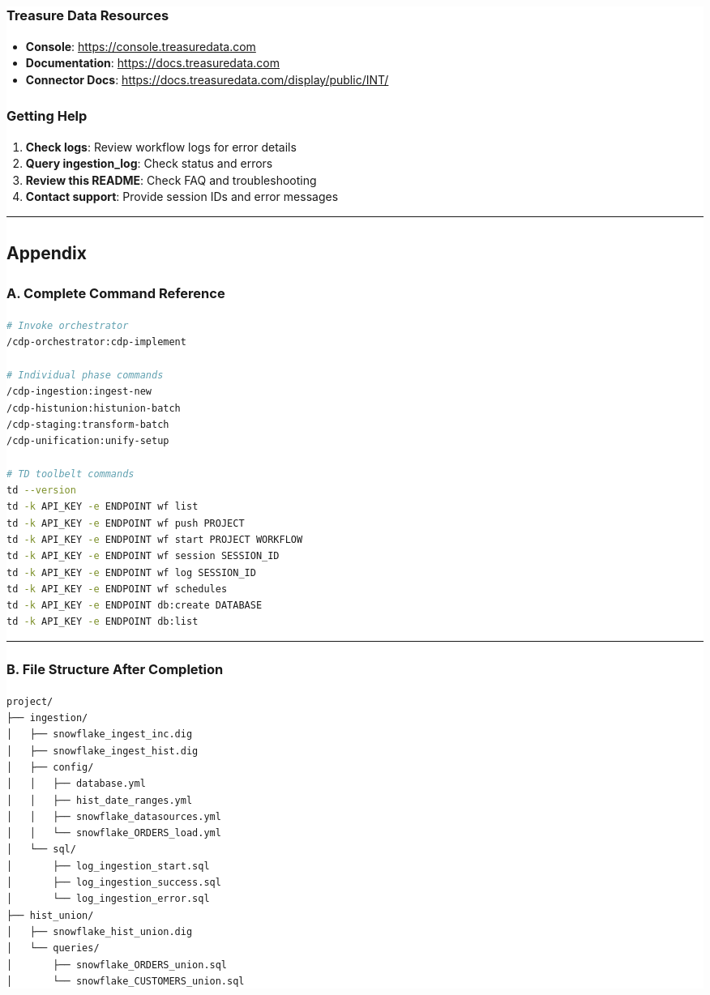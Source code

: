 ### Treasure Data Resources

- **Console**: https://console.treasuredata.com
- **Documentation**: https://docs.treasuredata.com
- **Connector Docs**: https://docs.treasuredata.com/display/public/INT/

### Getting Help

1. **Check logs**: Review workflow logs for error details
2. **Query ingestion_log**: Check status and errors
3. **Review this README**: Check FAQ and troubleshooting
4. **Contact support**: Provide session IDs and error messages

---

## Appendix

### A. Complete Command Reference

```bash
# Invoke orchestrator
/cdp-orchestrator:cdp-implement

# Individual phase commands
/cdp-ingestion:ingest-new
/cdp-histunion:histunion-batch
/cdp-staging:transform-batch
/cdp-unification:unify-setup

# TD toolbelt commands
td --version
td -k API_KEY -e ENDPOINT wf list
td -k API_KEY -e ENDPOINT wf push PROJECT
td -k API_KEY -e ENDPOINT wf start PROJECT WORKFLOW
td -k API_KEY -e ENDPOINT wf session SESSION_ID
td -k API_KEY -e ENDPOINT wf log SESSION_ID
td -k API_KEY -e ENDPOINT wf schedules
td -k API_KEY -e ENDPOINT db:create DATABASE
td -k API_KEY -e ENDPOINT db:list
```

---

### B. File Structure After Completion

```
project/
├── ingestion/
│   ├── snowflake_ingest_inc.dig
│   ├── snowflake_ingest_hist.dig
│   ├── config/
│   │   ├── database.yml
│   │   ├── hist_date_ranges.yml
│   │   ├── snowflake_datasources.yml
│   │   └── snowflake_ORDERS_load.yml
│   └── sql/
│       ├── log_ingestion_start.sql
│       ├── log_ingestion_success.sql
│       └── log_ingestion_error.sql
├── hist_union/
│   ├── snowflake_hist_union.dig
│   └── queries/
│       ├── snowflake_ORDERS_union.sql
│       └── snowflake_CUSTOMERS_union.sql
```